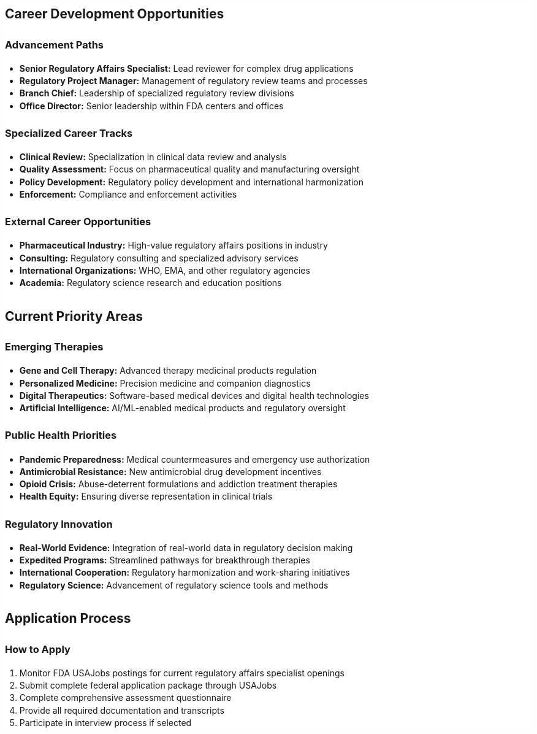 ## Career Development Opportunities

### Advancement Paths
- **Senior Regulatory Affairs Specialist:** Lead reviewer for complex drug applications
- **Regulatory Project Manager:** Management of regulatory review teams and processes
- **Branch Chief:** Leadership of specialized regulatory review divisions
- **Office Director:** Senior leadership within FDA centers and offices

### Specialized Career Tracks
- **Clinical Review:** Specialization in clinical data review and analysis
- **Quality Assessment:** Focus on pharmaceutical quality and manufacturing oversight
- **Policy Development:** Regulatory policy development and international harmonization
- **Enforcement:** Compliance and enforcement activities

### External Career Opportunities
- **Pharmaceutical Industry:** High-value regulatory affairs positions in industry
- **Consulting:** Regulatory consulting and specialized advisory services
- **International Organizations:** WHO, EMA, and other regulatory agencies
- **Academia:** Regulatory science research and education positions

## Current Priority Areas

### Emerging Therapies
- **Gene and Cell Therapy:** Advanced therapy medicinal products regulation
- **Personalized Medicine:** Precision medicine and companion diagnostics
- **Digital Therapeutics:** Software-based medical devices and digital health technologies
- **Artificial Intelligence:** AI/ML-enabled medical products and regulatory oversight

### Public Health Priorities
- **Pandemic Preparedness:** Medical countermeasures and emergency use authorization
- **Antimicrobial Resistance:** New antimicrobial drug development incentives
- **Opioid Crisis:** Abuse-deterrent formulations and addiction treatment therapies
- **Health Equity:** Ensuring diverse representation in clinical trials

### Regulatory Innovation
- **Real-World Evidence:** Integration of real-world data in regulatory decision making
- **Expedited Programs:** Streamlined pathways for breakthrough therapies
- **International Cooperation:** Regulatory harmonization and work-sharing initiatives
- **Regulatory Science:** Advancement of regulatory science tools and methods

## Application Process

### How to Apply
1. Monitor FDA USAJobs postings for current regulatory affairs specialist openings
2. Submit complete federal application package through USAJobs
3. Complete comprehensive assessment questionnaire
4. Provide all required documentation and transcripts
5. Participate in interview process if selected
